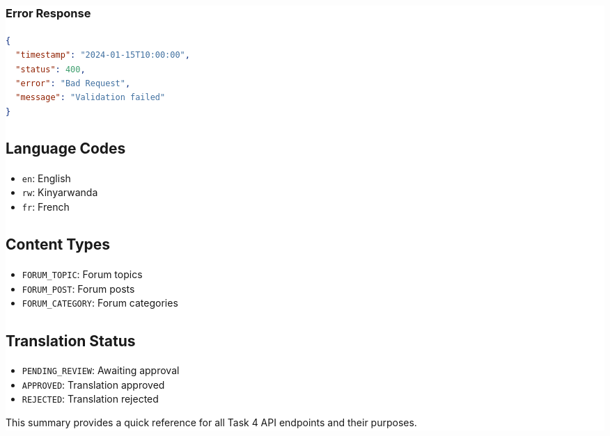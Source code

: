 ### Error Response
```json
{
  "timestamp": "2024-01-15T10:00:00",
  "status": 400,
  "error": "Bad Request",
  "message": "Validation failed"
}
```

## Language Codes
- `en`: English
- `rw`: Kinyarwanda
- `fr`: French

## Content Types
- `FORUM_TOPIC`: Forum topics
- `FORUM_POST`: Forum posts
- `FORUM_CATEGORY`: Forum categories

## Translation Status
- `PENDING_REVIEW`: Awaiting approval
- `APPROVED`: Translation approved
- `REJECTED`: Translation rejected

This summary provides a quick reference for all Task 4 API endpoints and their purposes. 